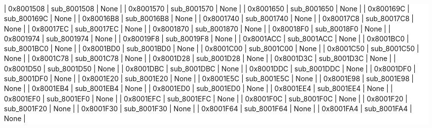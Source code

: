 | 0x8001508 | sub_8001508 | None |
| 0x8001570 | sub_8001570 | None |
| 0x8001650 | sub_8001650 | None |
| 0x800169C | sub_800169C | None |
| 0x80016B8 | sub_80016B8 | None |
| 0x8001740 | sub_8001740 | None |
| 0x80017C8 | sub_80017C8 | None |
| 0x80017EC | sub_80017EC | None |
| 0x8001870 | sub_8001870 | None |
| 0x80018F0 | sub_80018F0 | None |
| 0x8001974 | sub_8001974 | None |
| 0x80019F8 | sub_80019F8 | None |
| 0x8001ACC | sub_8001ACC | None |
| 0x8001BC0 | sub_8001BC0 | None |
| 0x8001BD0 | sub_8001BD0 | None |
| 0x8001C00 | sub_8001C00 | None |
| 0x8001C50 | sub_8001C50 | None |
| 0x8001C78 | sub_8001C78 | None |
| 0x8001D28 | sub_8001D28 | None |
| 0x8001D3C | sub_8001D3C | None |
| 0x8001D50 | sub_8001D50 | None |
| 0x8001DBC | sub_8001DBC | None |
| 0x8001DDC | sub_8001DDC | None |
| 0x8001DF0 | sub_8001DF0 | None |
| 0x8001E20 | sub_8001E20 | None |
| 0x8001E5C | sub_8001E5C | None |
| 0x8001E98 | sub_8001E98 | None |
| 0x8001EB4 | sub_8001EB4 | None |
| 0x8001ED0 | sub_8001ED0 | None |
| 0x8001EE4 | sub_8001EE4 | None |
| 0x8001EF0 | sub_8001EF0 | None |
| 0x8001EFC | sub_8001EFC | None |
| 0x8001F0C | sub_8001F0C | None |
| 0x8001F20 | sub_8001F20 | None |
| 0x8001F30 | sub_8001F30 | None |
| 0x8001F64 | sub_8001F64 | None |
| 0x8001FA4 | sub_8001FA4 | None |
